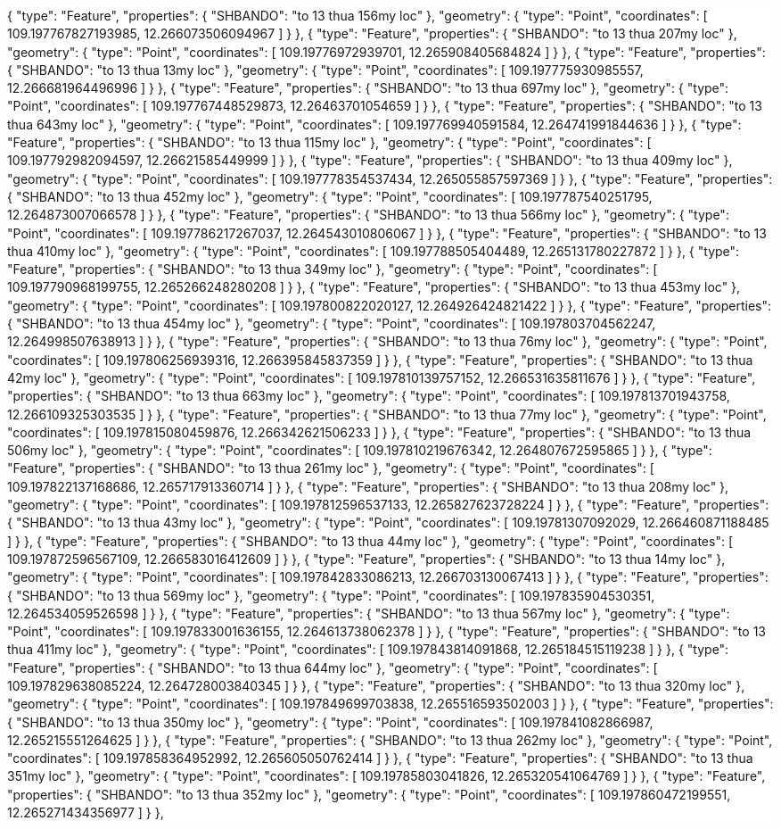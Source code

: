 { "type": "Feature", "properties": { "SHBANDO": "to 13 thua 156my loc" }, "geometry": { "type": "Point", "coordinates": [ 109.197767827193985, 12.266073506094967 ] } },
{ "type": "Feature", "properties": { "SHBANDO": "to 13 thua 207my loc" }, "geometry": { "type": "Point", "coordinates": [ 109.19776972939701, 12.265908405684824 ] } },
{ "type": "Feature", "properties": { "SHBANDO": "to 13 thua 13my loc" }, "geometry": { "type": "Point", "coordinates": [ 109.197775930985557, 12.266681964496996 ] } },
{ "type": "Feature", "properties": { "SHBANDO": "to 13 thua 697my loc" }, "geometry": { "type": "Point", "coordinates": [ 109.197767448529873, 12.26463701054659 ] } },
{ "type": "Feature", "properties": { "SHBANDO": "to 13 thua 643my loc" }, "geometry": { "type": "Point", "coordinates": [ 109.197769940591584, 12.264741991844636 ] } },
{ "type": "Feature", "properties": { "SHBANDO": "to 13 thua 115my loc" }, "geometry": { "type": "Point", "coordinates": [ 109.197792982094597, 12.26621585449999 ] } },
{ "type": "Feature", "properties": { "SHBANDO": "to 13 thua 409my loc" }, "geometry": { "type": "Point", "coordinates": [ 109.197778354537434, 12.265055857597369 ] } },
{ "type": "Feature", "properties": { "SHBANDO": "to 13 thua 452my loc" }, "geometry": { "type": "Point", "coordinates": [ 109.197787540251795, 12.264873007066578 ] } },
{ "type": "Feature", "properties": { "SHBANDO": "to 13 thua 566my loc" }, "geometry": { "type": "Point", "coordinates": [ 109.197786217267037, 12.264543010806067 ] } },
{ "type": "Feature", "properties": { "SHBANDO": "to 13 thua 410my loc" }, "geometry": { "type": "Point", "coordinates": [ 109.197788505404489, 12.265131780227872 ] } },
{ "type": "Feature", "properties": { "SHBANDO": "to 13 thua 349my loc" }, "geometry": { "type": "Point", "coordinates": [ 109.197790968199755, 12.265266248280208 ] } },
{ "type": "Feature", "properties": { "SHBANDO": "to 13 thua 453my loc" }, "geometry": { "type": "Point", "coordinates": [ 109.197800822020127, 12.264926424821422 ] } },
{ "type": "Feature", "properties": { "SHBANDO": "to 13 thua 454my loc" }, "geometry": { "type": "Point", "coordinates": [ 109.197803704562247, 12.264998507638913 ] } },
{ "type": "Feature", "properties": { "SHBANDO": "to 13 thua 76my loc" }, "geometry": { "type": "Point", "coordinates": [ 109.197806256939316, 12.266395845837359 ] } },
{ "type": "Feature", "properties": { "SHBANDO": "to 13 thua 42my loc" }, "geometry": { "type": "Point", "coordinates": [ 109.197810139757152, 12.266531635811676 ] } },
{ "type": "Feature", "properties": { "SHBANDO": "to 13 thua 663my loc" }, "geometry": { "type": "Point", "coordinates": [ 109.197813701943758, 12.266109325303535 ] } },
{ "type": "Feature", "properties": { "SHBANDO": "to 13 thua 77my loc" }, "geometry": { "type": "Point", "coordinates": [ 109.197815080459876, 12.266342621506233 ] } },
{ "type": "Feature", "properties": { "SHBANDO": "to 13 thua 506my loc" }, "geometry": { "type": "Point", "coordinates": [ 109.197810219676342, 12.264807672595865 ] } },
{ "type": "Feature", "properties": { "SHBANDO": "to 13 thua 261my loc" }, "geometry": { "type": "Point", "coordinates": [ 109.197822137168686, 12.265717913360714 ] } },
{ "type": "Feature", "properties": { "SHBANDO": "to 13 thua 208my loc" }, "geometry": { "type": "Point", "coordinates": [ 109.197812596537133, 12.265827623728224 ] } },
{ "type": "Feature", "properties": { "SHBANDO": "to 13 thua 43my loc" }, "geometry": { "type": "Point", "coordinates": [ 109.19781307092029, 12.266460871188485 ] } },
{ "type": "Feature", "properties": { "SHBANDO": "to 13 thua 44my loc" }, "geometry": { "type": "Point", "coordinates": [ 109.197872596567109, 12.266583016412609 ] } },
{ "type": "Feature", "properties": { "SHBANDO": "to 13 thua 14my loc" }, "geometry": { "type": "Point", "coordinates": [ 109.197842833086213, 12.266703130067413 ] } },
{ "type": "Feature", "properties": { "SHBANDO": "to 13 thua 569my loc" }, "geometry": { "type": "Point", "coordinates": [ 109.197835904530351, 12.264534059526598 ] } },
{ "type": "Feature", "properties": { "SHBANDO": "to 13 thua 567my loc" }, "geometry": { "type": "Point", "coordinates": [ 109.197833001636155, 12.264613738062378 ] } },
{ "type": "Feature", "properties": { "SHBANDO": "to 13 thua 411my loc" }, "geometry": { "type": "Point", "coordinates": [ 109.197843814091868, 12.265184515119238 ] } },
{ "type": "Feature", "properties": { "SHBANDO": "to 13 thua 644my loc" }, "geometry": { "type": "Point", "coordinates": [ 109.197829638085224, 12.264728003840345 ] } },
{ "type": "Feature", "properties": { "SHBANDO": "to 13 thua 320my loc" }, "geometry": { "type": "Point", "coordinates": [ 109.197849699703838, 12.265516593502003 ] } },
{ "type": "Feature", "properties": { "SHBANDO": "to 13 thua 350my loc" }, "geometry": { "type": "Point", "coordinates": [ 109.197841082866987, 12.265215551264625 ] } },
{ "type": "Feature", "properties": { "SHBANDO": "to 13 thua 262my loc" }, "geometry": { "type": "Point", "coordinates": [ 109.197858364952992, 12.265605050762414 ] } },
{ "type": "Feature", "properties": { "SHBANDO": "to 13 thua 351my loc" }, "geometry": { "type": "Point", "coordinates": [ 109.19785803041826, 12.265320541064769 ] } },
{ "type": "Feature", "properties": { "SHBANDO": "to 13 thua 352my loc" }, "geometry": { "type": "Point", "coordinates": [ 109.197860472199551, 12.265271434356977 ] } },